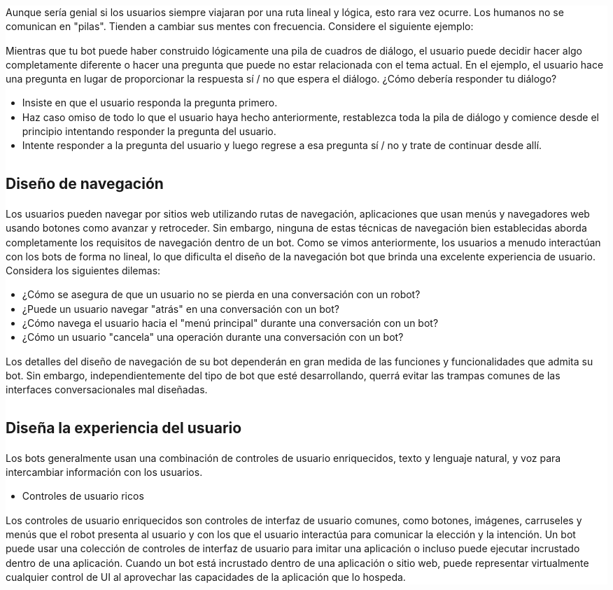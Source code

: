 Aunque sería genial si los usuarios siempre viajaran por una ruta lineal y
lógica, esto rara vez ocurre. Los humanos no se comunican en "pilas". Tienden a
cambiar sus mentes con frecuencia. Considere el siguiente ejemplo:

Mientras que tu bot puede haber construido lógicamente una pila de cuadros de
diálogo, el usuario puede decidir hacer algo completamente diferente o hacer una
pregunta que puede no estar relacionada con el tema actual. En el ejemplo, el
usuario hace una pregunta en lugar de proporcionar la respuesta sí / no que
espera el diálogo. ¿Cómo debería responder tu diálogo?

* Insiste en que el usuario responda la pregunta primero.
* Haz caso omiso de todo lo que el usuario haya hecho anteriormente, restablezca
  toda la pila de diálogo y comience desde el principio intentando responder la
  pregunta del usuario.
* Intente responder a la pregunta del usuario y luego regrese a esa pregunta
  sí / no y trate de continuar desde allí.

## Diseño de navegación

Los usuarios pueden navegar por sitios web utilizando rutas de navegación,
aplicaciones que usan menús y navegadores web usando botones como avanzar y
retroceder. Sin embargo, ninguna de estas técnicas de navegación bien
establecidas aborda completamente los requisitos de navegación dentro de un bot.
Como se vimos anteriormente, los usuarios a menudo interactúan con los bots de
forma no lineal, lo que dificulta el diseño de la navegación bot que brinda una
excelente experiencia de usuario. Considera los siguientes dilemas:

* ¿Cómo se asegura de que un usuario no se pierda en una conversación con un
  robot?
* ¿Puede un usuario navegar "atrás" en una conversación con un bot?
* ¿Cómo navega el usuario hacia el "menú principal" durante una conversación con
  un bot?
* ¿Cómo un usuario "cancela" una operación durante una conversación con un bot?

Los detalles del diseño de navegación de su bot dependerán en gran medida de las
funciones y funcionalidades que admita su bot. Sin embargo, independientemente
del tipo de bot que esté desarrollando, querrá evitar las trampas comunes de las
interfaces conversacionales mal diseñadas.

## Diseña la experiencia del usuario

Los bots generalmente usan una combinación de controles de usuario enriquecidos,
texto y lenguaje natural, y voz para intercambiar información con los usuarios.

* Controles de usuario ricos

Los controles de usuario enriquecidos son controles de interfaz de usuario
comunes, como botones, imágenes, carruseles y menús que el robot presenta al
usuario y con los que el usuario interactúa para comunicar la elección y la
intención. Un bot puede usar una colección de controles de interfaz de usuario
para imitar una aplicación o incluso puede ejecutar incrustado dentro de una
aplicación. Cuando un bot está incrustado dentro de una aplicación o sitio web,
puede representar virtualmente cualquier control de UI al aprovechar las
capacidades de la aplicación que lo hospeda.
